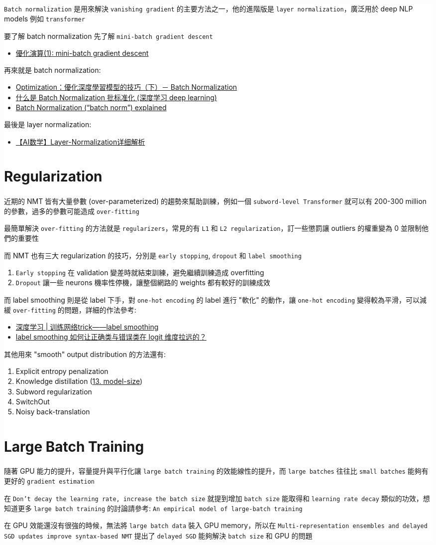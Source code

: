 `Batch normalization` 是用來解決 `vanishing gradient` 的主要方法之一，他的進階版是 `layer normalization`，廣泛用於 deep NLP models 例如 `transformer`

要了解 batch normalization 先了解 `mini-batch gradient descent`

* [優化演算(1): mini-batch gradient descent](https://medium.com/%E5%AD%B8%E4%BB%A5%E5%BB%A3%E6%89%8D/%E5%84%AA%E5%8C%96%E6%BC%94%E7%AE%97-5a4213d08943)

再來就是 batch normalization:

* [Optimization：優化深度學習模型的技巧（下）－ Batch Normalization](https://ithelp.ithome.com.tw/articles/10204106)
* [什么是 Batch Normalization 批标准化 (深度学习 deep learning)](https://www.youtube.com/watch?v=-5hESl-Lj-4)
* [Batch Normalization (“batch norm”) explained](https://www.youtube.com/watch?v=dXB-KQYkzNU)

最後是 layer normalization:

* [【AI数学】Layer-Normalization详细解析](https://blog.csdn.net/leviopku/article/details/83182194)

# Regularization

近期的 NMT 皆有大量參數 (over-parameterized) 的趨勢來幫助訓練，例如一個 `subword-level Transformer` 就可以有 200-300 million 的參數，過多的參數可能造成 `over-fitting`

最簡單解決 `over-fitting` 的方法就是 `regularizers`，常見的有 `L1` 和 `L2 regularization`，訂一些懲罰讓 outliers 的權重變為 0 並限制他們的重要性

而 NMT 也有三大 regularization 的技巧，分別是 `early stopping`, `dropout` 和 `label smoothing`

1. `Early stopping` 在 validation 變差時就結束訓練，避免繼續訓練造成 overfitting
2. `Dropout` 讓一些 neurons 機率性停機，讓整個網路的 weights 都有較好的訓練成效

而 label smoothing 則是從 label 下手，對 `one-hot encoding` 的 label 進行 "軟化" 的動作，讓 `one-hot encoding` 變得較為平滑，可以減緩 `over-fitting` 的問題，詳細的作法參考: 

* [深度学习 | 训练网络trick——label smoothing](https://blog.csdn.net/qiu931110/article/details/86684241)
* [label smoothing 如何让正确类与错误类在 logit 维度拉远的？](https://zhuanlan.zhihu.com/p/73054583)

其他用來 "smooth" output distribution 的方法還有:

1. Explicit entropy penalization
2. Knowledge distillation ([13. model-size](../13.%20model-size/README.md))
3. Subword regularization
4. SwitchOut
5. Noisy back-translation

# Large Batch Training

隨著 GPU 能力的提升，容量提升與平行化讓 `large batch training` 的效能線性的提升，而 `large batches` 往往比 `small batches` 能夠有更好的 `gradient estimation`

在 `Don’t decay the learning rate, increase the batch size` 就提到增加 `batch size` 能取得和 `learning rate decay` 類似的功效，想知道更多 `large batch training` 的討論請參考: `An empirical model of large-batch training`

在 GPU 效能還沒有很強的時候，無法將 `large batch data` 裝入 GPU memory，所以在 `Multi-representation ensembles and delayed SGD updates improve syntax-based NMT` 提出了 `delayed SGD` 能夠解決 `batch size` 和 GPU 的問題
